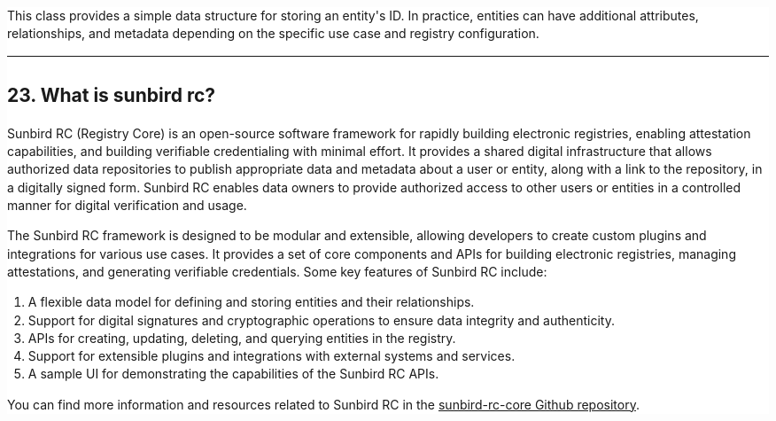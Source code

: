 This class provides a simple data structure for storing an entity's ID. In practice, entities can have additional attributes, relationships, and metadata depending on the specific use case and registry configuration.

---

## 23. What is sunbird rc?


Sunbird RC (Registry Core) is an open-source software framework for rapidly building electronic registries, enabling attestation capabilities, and building verifiable credentialing with minimal effort. It provides a shared digital infrastructure that allows authorized data repositories to publish appropriate data and metadata about a user or entity, along with a link to the repository, in a digitally signed form. Sunbird RC enables data owners to provide authorized access to other users or entities in a controlled manner for digital verification and usage.

The Sunbird RC framework is designed to be modular and extensible, allowing developers to create custom plugins and integrations for various use cases. It provides a set of core components and APIs for building electronic registries, managing attestations, and generating verifiable credentials. Some key features of Sunbird RC include:

1. A flexible data model for defining and storing entities and their relationships.
2. Support for digital signatures and cryptographic operations to ensure data integrity and authenticity.
3. APIs for creating, updating, deleting, and querying entities in the registry.
4. Support for extensible plugins and integrations with external systems and services.
5. A sample UI for demonstrating the capabilities of the Sunbird RC APIs.

You can find more information and resources related to Sunbird RC in the [sunbird-rc-core Github repository](https://github.com/Sunbird-RC/sunbird-rc-core).